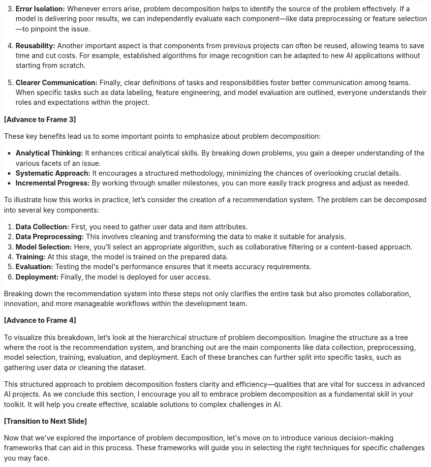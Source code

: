 3. **Error Isolation:** Whenever errors arise, problem decomposition helps to identify the source of the problem effectively. If a model is delivering poor results, we can independently evaluate each component—like data preprocessing or feature selection—to pinpoint the issue.

4. **Reusability:** Another important aspect is that components from previous projects can often be reused, allowing teams to save time and cut costs. For example, established algorithms for image recognition can be adapted to new AI applications without starting from scratch.

5. **Clearer Communication:** Finally, clear definitions of tasks and responsibilities foster better communication among teams. When specific tasks such as data labeling, feature engineering, and model evaluation are outlined, everyone understands their roles and expectations within the project.

**[Advance to Frame 3]**

These key benefits lead us to some important points to emphasize about problem decomposition:

- **Analytical Thinking:** It enhances critical analytical skills. By breaking down problems, you gain a deeper understanding of the various facets of an issue.
- **Systematic Approach:** It encourages a structured methodology, minimizing the chances of overlooking crucial details.
- **Incremental Progress:** By working through smaller milestones, you can more easily track progress and adjust as needed.

To illustrate how this works in practice, let’s consider the creation of a recommendation system. The problem can be decomposed into several key components:

1. **Data Collection:** First, you need to gather user data and item attributes.
2. **Data Preprocessing:** This involves cleaning and transforming the data to make it suitable for analysis.
3. **Model Selection:** Here, you’ll select an appropriate algorithm, such as collaborative filtering or a content-based approach.
4. **Training:** At this stage, the model is trained on the prepared data.
5. **Evaluation:** Testing the model's performance ensures that it meets accuracy requirements.
6. **Deployment:** Finally, the model is deployed for user access.

Breaking down the recommendation system into these steps not only clarifies the entire task but also promotes collaboration, innovation, and more manageable workflows within the development team.

**[Advance to Frame 4]**

To visualize this breakdown, let’s look at the hierarchical structure of problem decomposition. Imagine the structure as a tree where the root is the recommendation system, and branching out are the main components like data collection, preprocessing, model selection, training, evaluation, and deployment. Each of these branches can further split into specific tasks, such as gathering user data or cleaning the dataset.

This structured approach to problem decomposition fosters clarity and efficiency—qualities that are vital for success in advanced AI projects. As we conclude this section, I encourage you all to embrace problem decomposition as a fundamental skill in your toolkit. It will help you create effective, scalable solutions to complex challenges in AI.

**[Transition to Next Slide]**

Now that we've explored the importance of problem decomposition, let's move on to introduce various decision-making frameworks that can aid in this process. These frameworks will guide you in selecting the right techniques for specific challenges you may face. 
